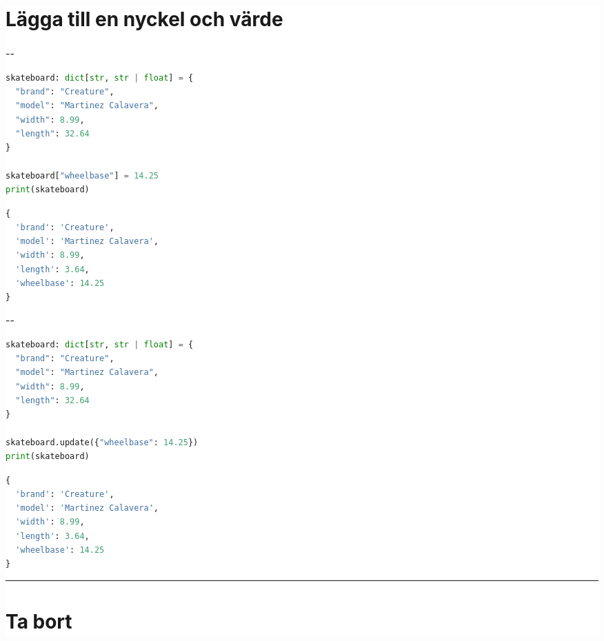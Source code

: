 # Lägga till en nyckel och värde

--

```python []
skateboard: dict[str, str | float] = {
  "brand": "Creature",
  "model": "Martinez Calavera",
  "width": 8.99,
  "length": 32.64
}

skateboard["wheelbase"] = 14.25
print(skateboard)
```

```python []
{
  'brand': 'Creature',
  'model': 'Martinez Calavera',
  'width': 8.99,
  'length': 3.64,
  'wheelbase': 14.25
}
```

--

```python []
skateboard: dict[str, str | float] = {
  "brand": "Creature",
  "model": "Martinez Calavera",
  "width": 8.99,
  "length": 32.64
}

skateboard.update({"wheelbase": 14.25})
print(skateboard)
```

```python []
{
  'brand': 'Creature',
  'model': 'Martinez Calavera',
  'width': 8.99,
  'length': 3.64,
  'wheelbase': 14.25
}
```

---

# Ta bort
